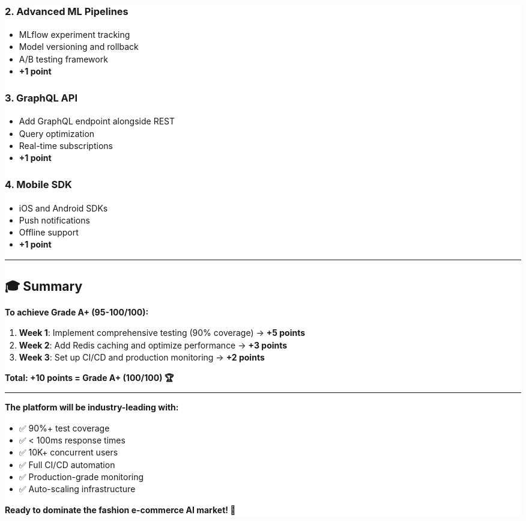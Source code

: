 ### 2. Advanced ML Pipelines
- MLflow experiment tracking
- Model versioning and rollback
- A/B testing framework
- **+1 point**

### 3. GraphQL API
- Add GraphQL endpoint alongside REST
- Query optimization
- Real-time subscriptions
- **+1 point**

### 4. Mobile SDK
- iOS and Android SDKs
- Push notifications
- Offline support
- **+1 point**

---

## 🎓 Summary

**To achieve Grade A+ (95-100/100):**

1. **Week 1**: Implement comprehensive testing (90% coverage) → **+5 points**
2. **Week 2**: Add Redis caching and optimize performance → **+3 points**
3. **Week 3**: Set up CI/CD and production monitoring → **+2 points**

**Total: +10 points = Grade A+ (100/100) 🏆**

---

**The platform will be industry-leading with:**
- ✅ 90%+ test coverage
- ✅ < 100ms response times
- ✅ 10K+ concurrent users
- ✅ Full CI/CD automation
- ✅ Production-grade monitoring
- ✅ Auto-scaling infrastructure

**Ready to dominate the fashion e-commerce AI market! 🚀**
